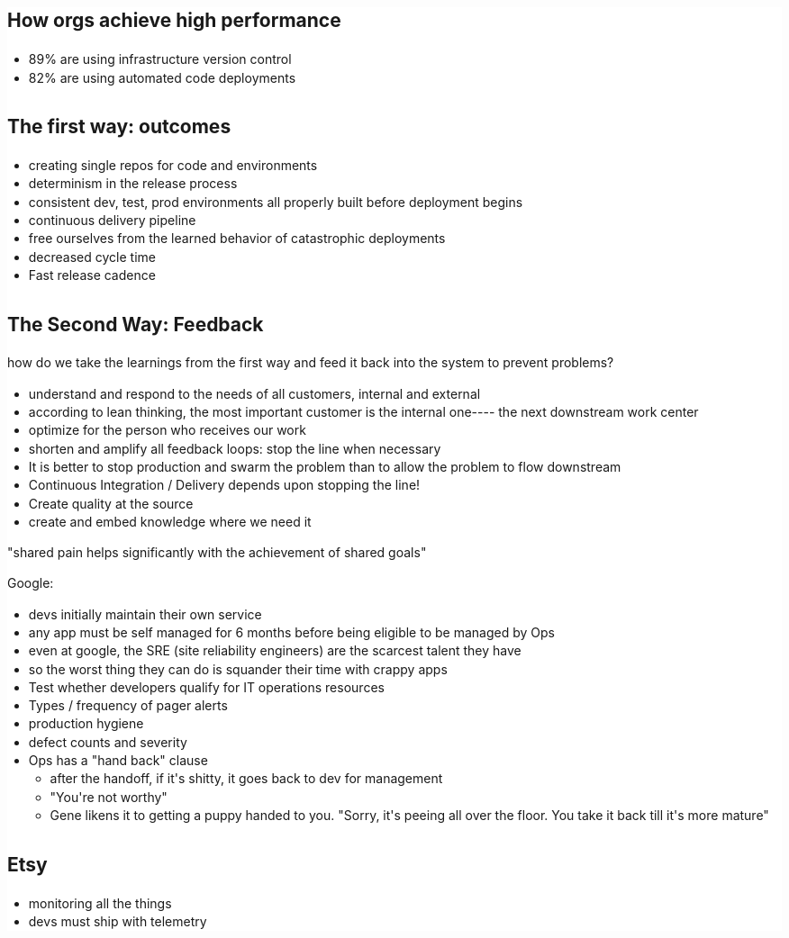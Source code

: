 How orgs achieve high performance
--------------------------
- 89% are using infrastructure version control
- 82% are using automated code deployments

The first way: outcomes
----------------
- creating single repos for code and environments
- determinism in the release process
- consistent dev, test, prod environments all properly built before deployment begins
- continuous delivery pipeline
- free ourselves from the learned behavior of catastrophic deployments
- decreased cycle time
- Fast release cadence

## The Second Way: Feedback

how do we take the learnings from the first way and feed it back into the system to prevent problems?

- understand and respond to the needs of all customers, internal and external
- according to lean thinking, the most important customer is the internal one---- the next downstream work center
- optimize for the person who receives our work
- shorten and amplify all feedback loops: stop the line when necessary
- It is better to stop production and swarm the problem than to allow the problem to flow downstream
- Continuous Integration / Delivery depends upon stopping the line!
- Create quality at the source
- create and embed knowledge where we need it

"shared pain helps significantly with the achievement of shared goals"

Google:
- devs initially maintain their own service
- any app must be self managed for 6 months before being eligible to be managed by Ops
- even at google, the SRE (site reliability engineers) are the scarcest talent they have
- so the worst thing they can do is squander their time with crappy apps
- Test whether developers qualify for IT operations resources
- Types / frequency of pager alerts	
- production hygiene
- defect counts and severity
- Ops has a "hand back" clause
  - after the handoff, if it's shitty, it goes back to dev for management
  - "You're not worthy"
  - Gene likens it to getting a puppy handed to you. "Sorry, it's peeing all over the floor. You take it back till it's more mature"


Etsy
-------
- monitoring all the things
- devs must ship with telemetry
